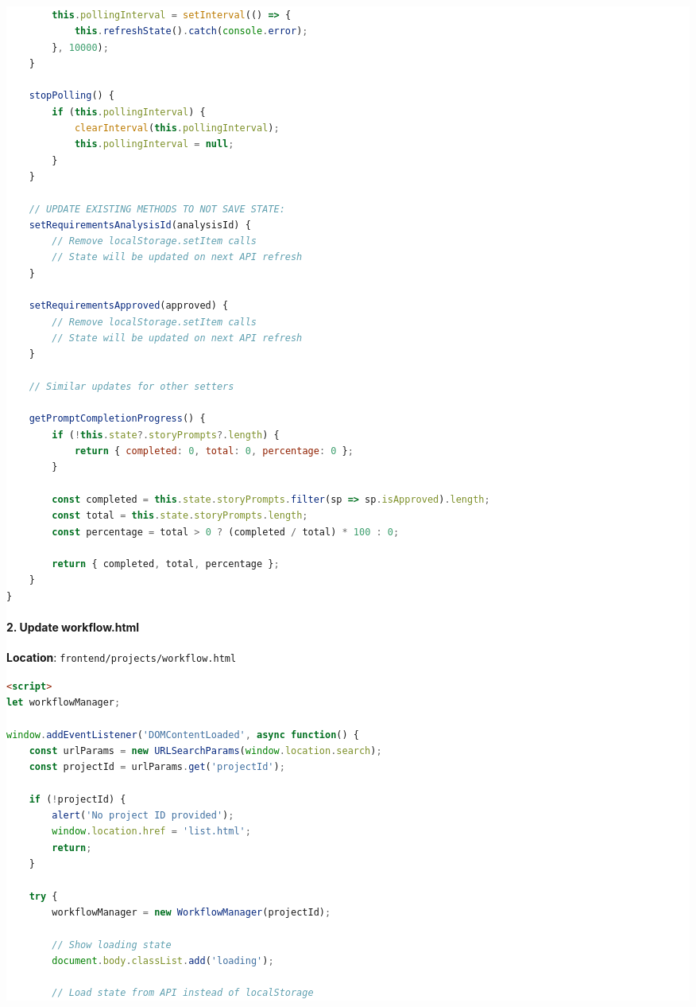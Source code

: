 ```javascript
        this.pollingInterval = setInterval(() => {
            this.refreshState().catch(console.error);
        }, 10000);
    }
    
    stopPolling() {
        if (this.pollingInterval) {
            clearInterval(this.pollingInterval);
            this.pollingInterval = null;
        }
    }
    
    // UPDATE EXISTING METHODS TO NOT SAVE STATE:
    setRequirementsAnalysisId(analysisId) {
        // Remove localStorage.setItem calls
        // State will be updated on next API refresh
    }
    
    setRequirementsApproved(approved) {
        // Remove localStorage.setItem calls
        // State will be updated on next API refresh
    }
    
    // Similar updates for other setters
    
    getPromptCompletionProgress() {
        if (!this.state?.storyPrompts?.length) {
            return { completed: 0, total: 0, percentage: 0 };
        }
        
        const completed = this.state.storyPrompts.filter(sp => sp.isApproved).length;
        const total = this.state.storyPrompts.length;
        const percentage = total > 0 ? (completed / total) * 100 : 0;
        
        return { completed, total, percentage };
    }
}
```

#### 2. Update workflow.html

**Location**: `frontend/projects/workflow.html`

```html
<script>
let workflowManager;

window.addEventListener('DOMContentLoaded', async function() {
    const urlParams = new URLSearchParams(window.location.search);
    const projectId = urlParams.get('projectId');
    
    if (!projectId) {
        alert('No project ID provided');
        window.location.href = 'list.html';
        return;
    }
    
    try {
        workflowManager = new WorkflowManager(projectId);
        
        // Show loading state
        document.body.classList.add('loading');
        
        // Load state from API instead of localStorage
```